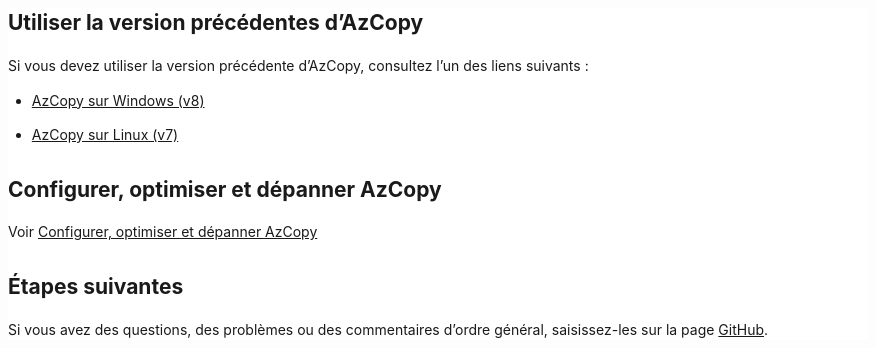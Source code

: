 <a id="previous-version"></a>

## <a name="use-the-previous-version-of-azcopy"></a>Utiliser la version précédentes d’AzCopy

Si vous devez utiliser la version précédente d’AzCopy, consultez l’un des liens suivants :

- [AzCopy sur Windows (v8)](/previous-versions/azure/storage/storage-use-azcopy)

- [AzCopy sur Linux (v7)](/previous-versions/azure/storage/storage-use-azcopy-linux)

## <a name="configure-optimize-and-troubleshoot-azcopy"></a>Configurer, optimiser et dépanner AzCopy

Voir [Configurer, optimiser et dépanner AzCopy](storage-use-azcopy-configure.md)

## <a name="next-steps"></a>Étapes suivantes

Si vous avez des questions, des problèmes ou des commentaires d’ordre général, saisissez-les sur la page [GitHub](https://github.com/Azure/azure-storage-azcopy).